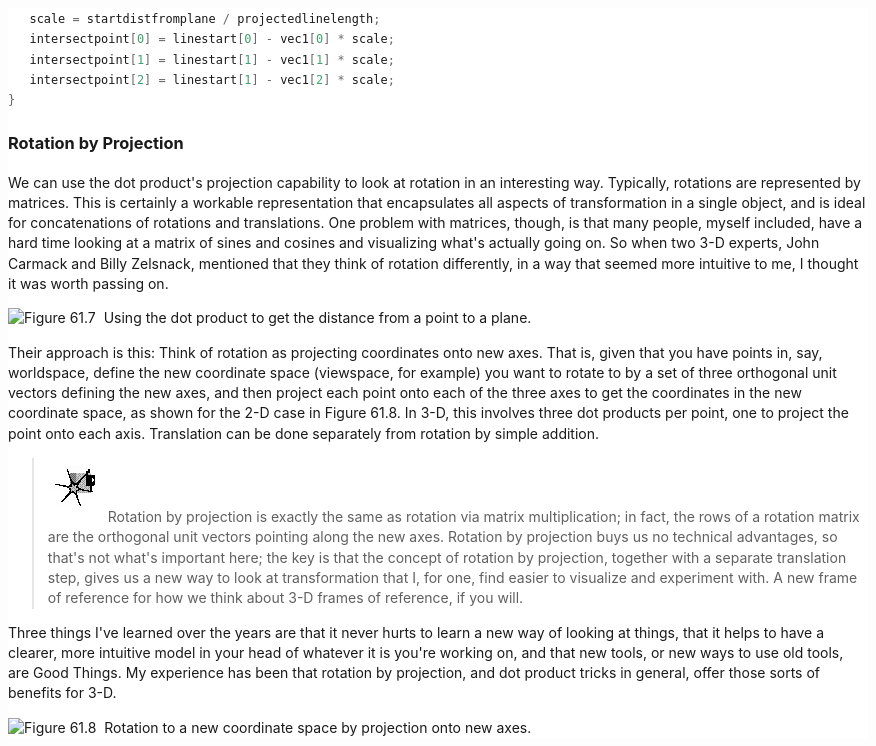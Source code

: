 ```c
   scale = startdistfromplane / projectedlinelength;
   intersectpoint[0] = linestart[0] - vec1[0] * scale;
   intersectpoint[1] = linestart[1] - vec1[1] * scale;
   intersectpoint[2] = linestart[1] - vec1[2] * scale;
}
```

### Rotation by Projection

We can use the dot product's projection capability to look at rotation
in an interesting way. Typically, rotations are represented by matrices.
This is certainly a workable representation that encapsulates all
aspects of transformation in a single object, and is ideal for
concatenations of rotations and translations. One problem with matrices,
though, is that many people, myself included, have a hard time looking
at a matrix of sines and cosines and visualizing what's actually going
on. So when two 3-D experts, John Carmack and Billy Zelsnack, mentioned
that they think of rotation differently, in a way that seemed more
intuitive to me, I thought it was worth passing on.

![**Figure 61.7**  *Using the dot product to get the distance from a
point to a plane.*](images/61-07.jpg)

Their approach is this: Think of rotation as projecting coordinates onto
new axes. That is, given that you have points in, say, worldspace,
define the new coordinate space (viewspace, for example) you want to
rotate to by a set of three orthogonal unit vectors defining the new
axes, and then project each point onto each of the three axes to get the
coordinates in the new coordinate space, as shown for the 2-D case in
Figure 61.8. In 3-D, this involves three dot products per point, one to
project the point onto each axis. Translation can be done separately
from rotation by simple addition.

> ![](images/i.jpg)
> Rotation by projection is exactly the same as rotation via matrix
> multiplication; in fact, the rows of a rotation matrix are the
> orthogonal unit vectors pointing along the new axes. Rotation by
> projection buys us no technical advantages, so that's not what's
> important here; the key is that the concept of rotation by projection,
> together with a separate translation step, gives us a new way to look at
> transformation that I, for one, find easier to visualize and experiment
> with. A new frame of reference for how we think about 3-D frames of
> reference, if you will.

Three things I've learned over the years are that it never hurts to
learn a new way of looking at things, that it helps to have a clearer,
more intuitive model in your head of whatever it is you're working on,
and that new tools, or new ways to use old tools, are Good Things. My
experience has been that rotation by projection, and dot product tricks
in general, offer those sorts of benefits for 3-D.

![**Figure 61.8**  *Rotation to a new coordinate space by projection onto
new axes.*](images/61-08.jpg)
